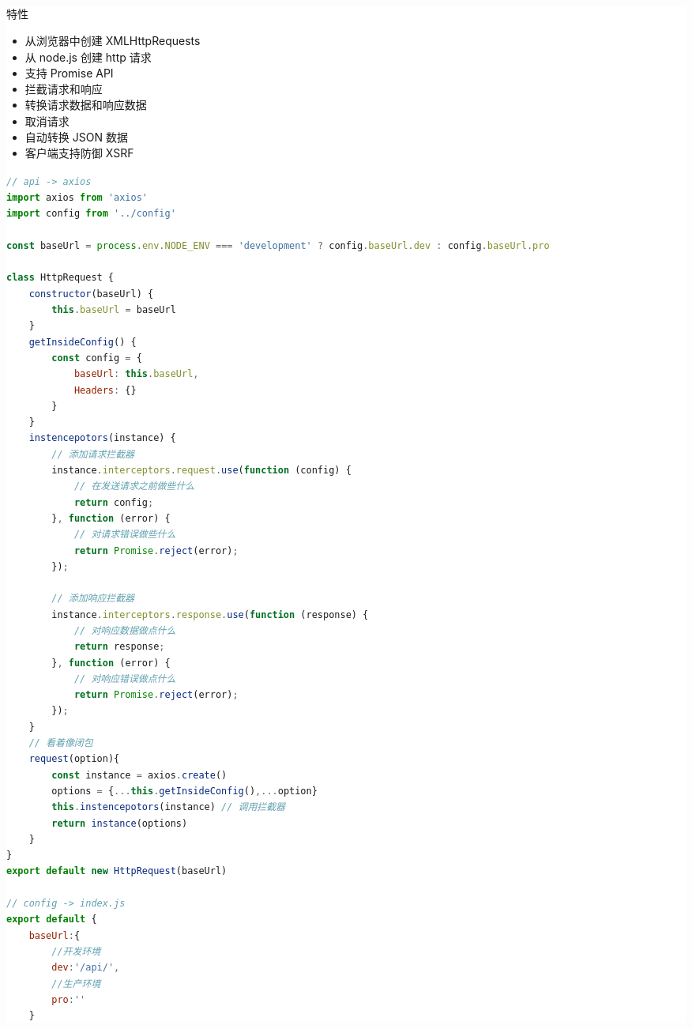 特性
- 从浏览器中创建 XMLHttpRequests
- 从 node.js 创建 http 请求
- 支持 Promise API
- 拦截请求和响应
- 转换请求数据和响应数据
- 取消请求
- 自动转换 JSON 数据
- 客户端支持防御 XSRF


```js
// api -> axios
import axios from 'axios'
import config from '../config'

const baseUrl = process.env.NODE_ENV === 'development' ? config.baseUrl.dev : config.baseUrl.pro

class HttpRequest {
    constructor(baseUrl) {
        this.baseUrl = baseUrl
    }
    getInsideConfig() {
        const config = {
            baseUrl: this.baseUrl,
            Headers: {}
        }
    }
    instencepotors(instance) {
        // 添加请求拦截器
        instance.interceptors.request.use(function (config) {
            // 在发送请求之前做些什么
            return config;
        }, function (error) {
            // 对请求错误做些什么
            return Promise.reject(error);
        });

        // 添加响应拦截器
        instance.interceptors.response.use(function (response) {
            // 对响应数据做点什么
            return response;
        }, function (error) {
            // 对响应错误做点什么
            return Promise.reject(error);
        });
    }
    // 看着像闭包
    request(option){
        const instance = axios.create()
        options = {...this.getInsideConfig(),...option}
        this.instencepotors(instance) // 调用拦截器
        return instance(options)
    }
}
export default new HttpRequest(baseUrl)

// config -> index.js
export default {
    baseUrl:{
        //开发环境
        dev:'/api/',
        //生产环境
        pro:''
    }
```